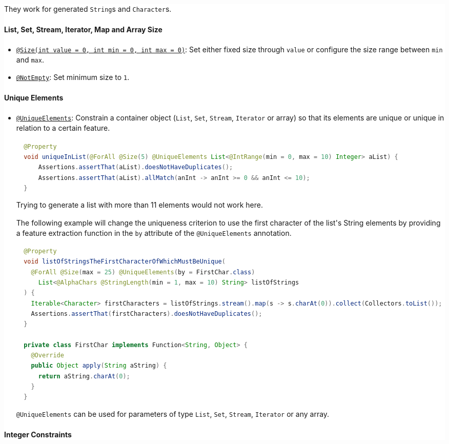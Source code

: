 They work for generated `String`s and `Character`s.

#### List, Set, Stream, Iterator, Map and Array Size

- [`@Size(int value = 0, int min = 0, int max = 0)`](/docs/snapshot/javadoc/net/jqwik/api/constraints/Size.html):
  Set either fixed size through `value` or configure the size range between `min` and `max`.

- [`@NotEmpty`](/docs/snapshot/javadoc/net/jqwik/api/constraints/NotEmpty.html):
  Set minimum size to `1`.


#### Unique Elements

- [`@UniqueElements`](/docs/snapshot/javadoc/net/jqwik/api/constraints/UniqueElements.html):
  Constrain a container object (`List`, `Set`, `Stream`, `Iterator` or array) so that its
  elements are unique or unique in relation to a certain feature.

  ```java
    @Property
    void uniqueInList(@ForAll @Size(5) @UniqueElements List<@IntRange(min = 0, max = 10) Integer> aList) {
        Assertions.assertThat(aList).doesNotHaveDuplicates();
        Assertions.assertThat(aList).allMatch(anInt -> anInt >= 0 && anInt <= 10);
    }
  ```

  Trying to generate a list with more than 11 elements would not work here.

  The following example will change the uniqueness criterion to use the first character
  of the list's String elements by providing a feature extraction function
  in the `by` attribute of the `@UniqueElements` annotation.

  ```java
    @Property
    void listOfStringsTheFirstCharacterOfWhichMustBeUnique(
      @ForAll @Size(max = 25) @UniqueElements(by = FirstChar.class) 
        List<@AlphaChars @StringLength(min = 1, max = 10) String> listOfStrings
    ) {
      Iterable<Character> firstCharacters = listOfStrings.stream().map(s -> s.charAt(0)).collect(Collectors.toList());
      Assertions.assertThat(firstCharacters).doesNotHaveDuplicates();
    }

    private class FirstChar implements Function<String, Object> {
      @Override
      public Object apply(String aString) {
        return aString.charAt(0);
      }
    }
  ```

  `@UniqueElements` can be used for parameters of type `List`, `Set`, `Stream`, `Iterator` or any array.


#### Integer Constraints
